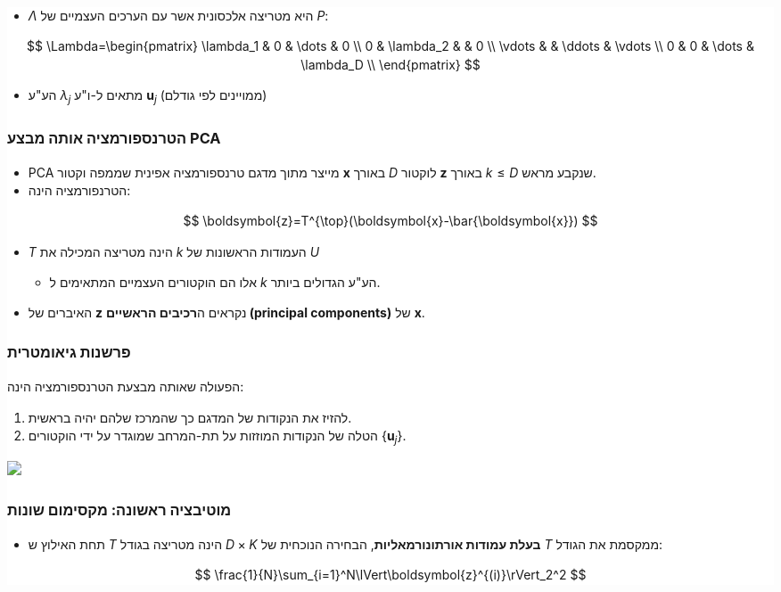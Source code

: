 * $\Lambda$ היא מטריצה אלכסונית אשר עם הערכים העצמיים של $P$:

$$
\Lambda=\begin{pmatrix}
  \lambda_1 & 0 & \dots & 0 \\
  0 & \lambda_2 & & 0 \\
  \vdots & & \ddots & \vdots \\
  0 & 0 & \dots & \lambda_D \\
\end{pmatrix}
$$

* הע"ע $\lambda_j$ מתאים ל-ו"ע  $\boldsymbol{u}_j$ (ממויינים לפי גודלם)

  

</section><section>

### הטרנספורמציה אותה מבצע PCA

* PCA מייצר מתוך מדגם טרנספורמציה אפינית שממפה וקטור $\boldsymbol{x}$ באורך $D$ לוקטור $\boldsymbol{z}$ באורך $k\leq D$ שנקבע מראש.
* הטרנפורמציה הינה:

$$
\boldsymbol{z}=T^{\top}(\boldsymbol{x}-\bar{\boldsymbol{x}})
$$

* $T$ הינה מטריצה המכילה את $k$ העמודות הראשונות של $U$
  * אלו הם הוקטורים העצמיים המתאימים ל $k$ הע"ע הגדולים ביותר.

* האיברים של $\boldsymbol{z}$ נקראים ה**רכיבים הראשיים (principal components)** של $\boldsymbol{x}$.



</section><section>

### פרשנות גיאומטרית

הפעולה שאותה מבצעת הטרנספורמציה הינה:

1. להזיז את הנקודות של המדגם כך שהמרכז שלהם יהיה בראשית.
2. הטלה של הנקודות המוזזות על תת-המרחב שמוגדר על ידי הוקטורים $\{\boldsymbol{u}_j\}$.

<div class="imgbox" style="max-width:900px">

![](../lecture12/assets/pca.png)

</div>



</section><section>

### מוטיבציה ראשונה: מקסימום שונות

* תחת האילוץ ש $T$ הינה מטריצה בגודל $D\times K$ **בעלת עמודות אורתונורמאליות**, הבחירה הנוכחית של $T$ ממקסמת את הגודל:

$$
\frac{1}{N}\sum_{i=1}^N\lVert\boldsymbol{z}^{(i)}\rVert_2^2
$$
